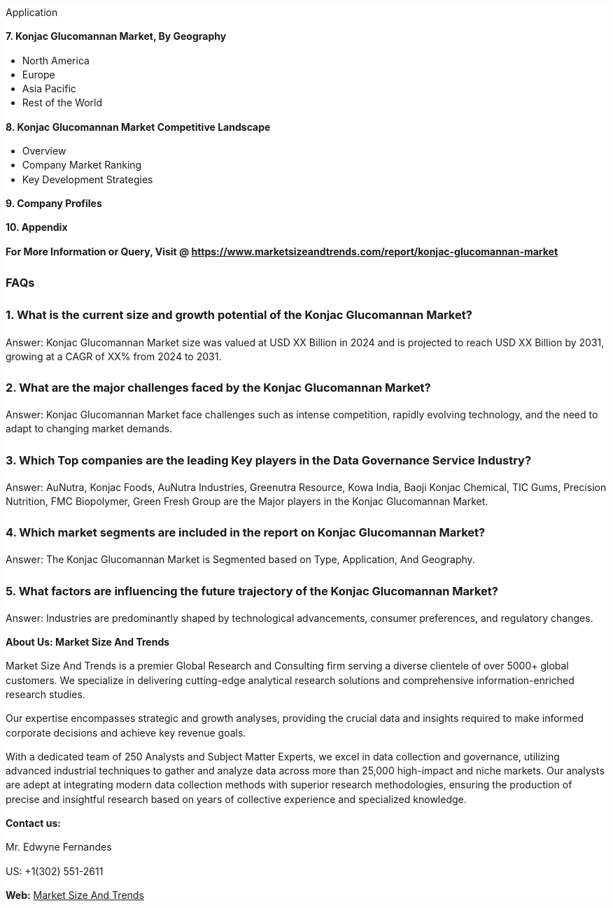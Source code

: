 Application</span></strong></p></div><div class="" data-test-id=""><p><strong><span class="">7. Konjac Glucomannan Market, By Geography</span></strong></p></div><div class="" data-test-id=""><ul><li><span class="">North America</span></li><li><span class="">Europe</span></li><li><span class="">Asia Pacific</span></li><li><span class="">Rest of the World</span></li></ul></div><div class="" data-test-id=""><p><strong><span class="">8. Konjac Glucomannan Market Competitive Landscape</span></strong></p></div><div class="" data-test-id=""><ul><li><span class="">Overview</span></li><li><span class="">Company Market Ranking</span></li><li><span class="">Key Development Strategies</span></li></ul></div><div class="" data-test-id=""><p><strong><span class="">9. Company Profiles</span></strong></p></div><div class="" data-test-id=""><p><strong><span class="">10. Appendix</span></strong></p></div><div class="" data-test-id=""><p><strong><span class="">For More Information or Query, Visit @ <a href="https://www.marketsizeandtrends.com/report/konjac-glucomannan-market" target="_blank">https://www.marketsizeandtrends.com/report/konjac-glucomannan-market</a></span></strong></p></div><div class="" data-test-id=""><div class="article-main__content" data-test-id="publishing-text-block"><h3><strong><span class="">FAQs</span></strong></h3></div><div class="article-main__content" data-test-id="publishing-text-block"><h3><span class="">1. What is the current size and growth potential of the Konjac Glucomannan Market?</span></h3></div><div class="article-main__content" data-test-id="publishing-text-block"><p><span class="font-[700]">Answer</span><span class="">: Konjac Glucomannan Market size was valued at USD XX Billion in 2024 and is projected to reach USD XX Billion by 2031, growing at a CAGR of XX% from 2024 to 2031.</span></p></div><div class="article-main__content" data-test-id="publishing-text-block"><h3><span class="">2. What are the major challenges faced by the Konjac Glucomannan Market?</span></h3></div><div class="article-main__content" data-test-id="publishing-text-block"><p><span class="font-[700]">Answer</span><span class="">: Konjac Glucomannan Market face challenges such as intense competition, rapidly evolving technology, and the need to adapt to changing market demands.</span></p></div><div class="article-main__content" data-test-id="publishing-text-block"><h3><span class="">3. Which Top companies are the leading Key players in the Data Governance Service Industry?</span></h3></div><div class="article-main__content" data-test-id="publishing-text-block"><p><span class="font-[700]">Answer</span><span class="">: AuNutra, Konjac Foods, AuNutra Industries, Greenutra Resource, Kowa India, Baoji Konjac Chemical, TIC Gums, Precision Nutrition, FMC Biopolymer, Green Fresh Group are the Major players in the Konjac Glucomannan Market.</span></p></div><div class="article-main__content" data-test-id="publishing-text-block"><h3><span class="">4. Which market segments are included in the report on Konjac Glucomannan Market?</span></h3></div><div class="article-main__content" data-test-id="publishing-text-block"><p><span class="font-[700]">Answer</span><span class="">: The Konjac Glucomannan Market is Segmented based on Type, Application, And Geography.</span></p></div><div class="article-main__content" data-test-id="publishing-text-block"><h3><span class="">5. What factors are influencing the future trajectory of the Konjac Glucomannan Market?</span></h3></div><div class="article-main__content" data-test-id="publishing-text-block"><p><span class="font-[700]">Answer:</span><span class="">&nbsp;Industries are predominantly shaped by technological advancements, consumer preferences, and regulatory changes.</span></p></div><p><strong><span class="">About Us: Market Size And Trends</span></strong></p></div><div class="" data-test-id=""><p><span class="">Market Size And Trends is a premier Global Research and Consulting firm serving a diverse clientele of over 5000+ global customers. We specialize in delivering cutting-edge analytical research solutions and comprehensive information-enriched research studies.</span></p></div><div class="" data-test-id=""><p><span class="">Our expertise encompasses strategic and growth analyses, providing the crucial data and insights required to make informed corporate decisions and achieve key revenue goals.</span></p></div><div class="" data-test-id=""><p><span class="">With a dedicated team of 250 Analysts and Subject Matter Experts, we excel in data collection and governance, utilizing advanced industrial techniques to gather and analyze data across more than 25,000 high-impact and niche markets. Our analysts are adept at integrating modern data collection methods with superior research methodologies, ensuring the production of precise and insightful research based on years of collective experience and specialized knowledge.</span></p></div><div class="" data-test-id=""><p><strong><span class="">Contact us:</span></strong></p></div><div class="" data-test-id=""><p><span class="">Mr. Edwyne Fernandes</span></p></div><div class="" data-test-id=""><p><span class="">US: +1(302) 551-2611<br /></span></p><p><span class=""><strong>Web:</strong> <a href="https://www.marketsizeandtrends.com/" target="_blank">Market Size And Trends</a></span></p></div>
